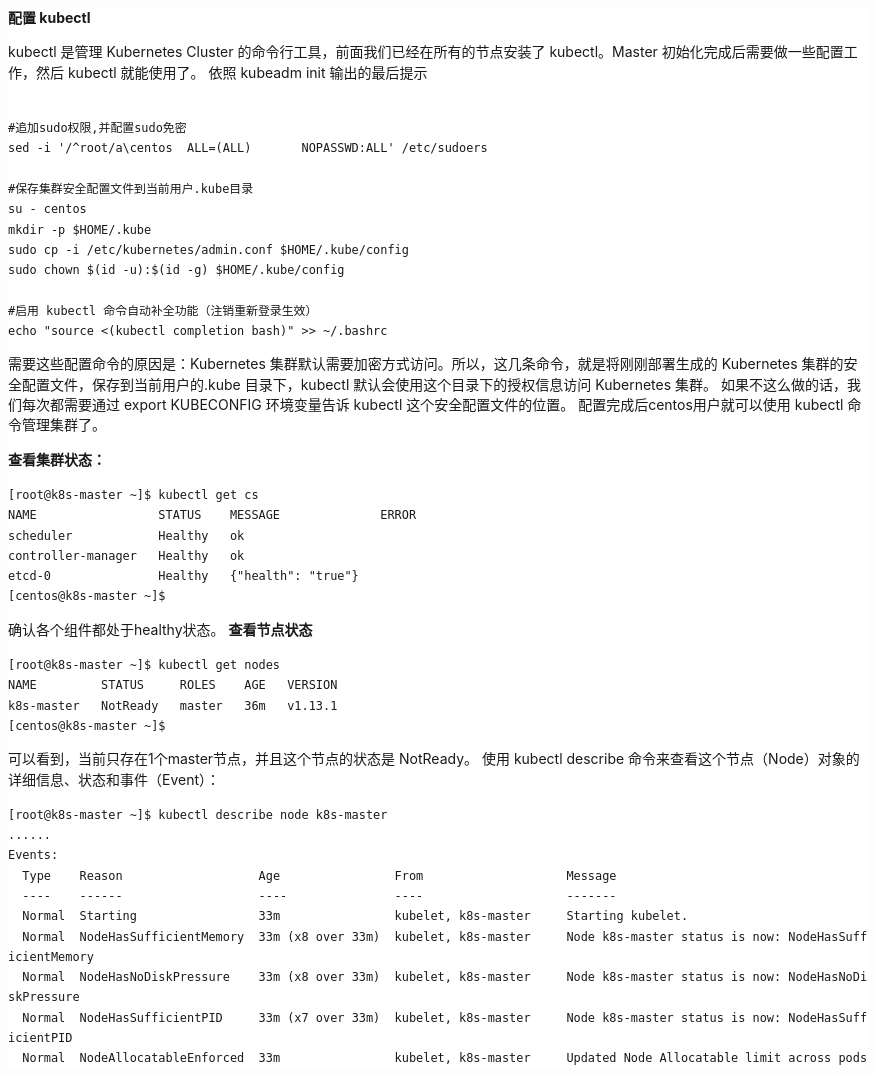 **配置 kubectl**

kubectl 是管理 Kubernetes Cluster 的命令行工具，前面我们已经在所有的节点安装了 kubectl。Master 初始化完成后需要做一些配置工作，然后 kubectl 就能使用了。
依照 kubeadm init 输出的最后提示



```

#追加sudo权限,并配置sudo免密
sed -i '/^root/a\centos  ALL=(ALL)       NOPASSWD:ALL' /etc/sudoers

#保存集群安全配置文件到当前用户.kube目录
su - centos
mkdir -p $HOME/.kube
sudo cp -i /etc/kubernetes/admin.conf $HOME/.kube/config
sudo chown $(id -u):$(id -g) $HOME/.kube/config

#启用 kubectl 命令自动补全功能（注销重新登录生效）
echo "source <(kubectl completion bash)" >> ~/.bashrc
```



需要这些配置命令的原因是：Kubernetes 集群默认需要加密方式访问。所以，这几条命令，就是将刚刚部署生成的 Kubernetes 集群的安全配置文件，保存到当前用户的.kube 目录下，kubectl 默认会使用这个目录下的授权信息访问 Kubernetes 集群。
如果不这么做的话，我们每次都需要通过 export KUBECONFIG 环境变量告诉 kubectl 这个安全配置文件的位置。
配置完成后centos用户就可以使用 kubectl 命令管理集群了。

**查看集群状态：**

```
[root@k8s-master ~]$ kubectl get cs
NAME                 STATUS    MESSAGE              ERROR
scheduler            Healthy   ok
controller-manager   Healthy   ok
etcd-0               Healthy   {"health": "true"}
[centos@k8s-master ~]$
```



确认各个组件都处于healthy状态。
**查看节点状态**

```
[root@k8s-master ~]$ kubectl get nodes 
NAME         STATUS     ROLES    AGE   VERSION
k8s-master   NotReady   master   36m   v1.13.1
[centos@k8s-master ~]$
```



可以看到，当前只存在1个master节点，并且这个节点的状态是 NotReady。
使用 kubectl describe 命令来查看这个节点（Node）对象的详细信息、状态和事件（Event）：

```
[root@k8s-master ~]$ kubectl describe node k8s-master 
......
Events:
  Type    Reason                   Age                From                    Message
  ----    ------                   ----               ----                    -------
  Normal  Starting                 33m                kubelet, k8s-master     Starting kubelet.
  Normal  NodeHasSufficientMemory  33m (x8 over 33m)  kubelet, k8s-master     Node k8s-master status is now: NodeHasSufficientMemory
  Normal  NodeHasNoDiskPressure    33m (x8 over 33m)  kubelet, k8s-master     Node k8s-master status is now: NodeHasNoDiskPressure
  Normal  NodeHasSufficientPID     33m (x7 over 33m)  kubelet, k8s-master     Node k8s-master status is now: NodeHasSufficientPID
  Normal  NodeAllocatableEnforced  33m                kubelet, k8s-master     Updated Node Allocatable limit across pods
```